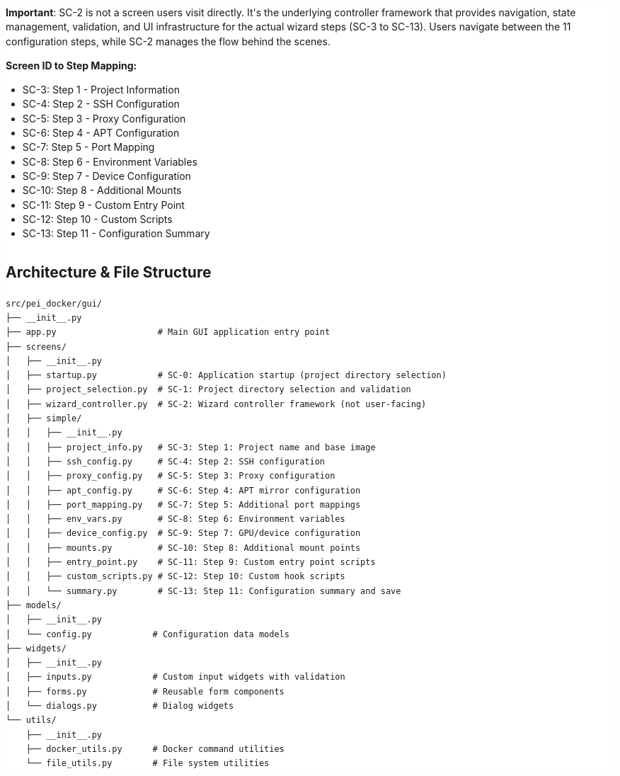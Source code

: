 **Important**: SC-2 is not a screen users visit directly. It's the underlying controller framework that provides navigation, state management, validation, and UI infrastructure for the actual wizard steps (SC-3 to SC-13). Users navigate between the 11 configuration steps, while SC-2 manages the flow behind the scenes.

**Screen ID to Step Mapping:**
- SC-3: Step 1 - Project Information
- SC-4: Step 2 - SSH Configuration  
- SC-5: Step 3 - Proxy Configuration
- SC-6: Step 4 - APT Configuration
- SC-7: Step 5 - Port Mapping
- SC-8: Step 6 - Environment Variables
- SC-9: Step 7 - Device Configuration
- SC-10: Step 8 - Additional Mounts
- SC-11: Step 9 - Custom Entry Point
- SC-12: Step 10 - Custom Scripts
- SC-13: Step 11 - Configuration Summary

## Architecture & File Structure

```
src/pei_docker/gui/
├── __init__.py
├── app.py                    # Main GUI application entry point
├── screens/
│   ├── __init__.py
│   ├── startup.py            # SC-0: Application startup (project directory selection)
│   ├── project_selection.py  # SC-1: Project directory selection and validation
│   ├── wizard_controller.py  # SC-2: Wizard controller framework (not user-facing)
│   ├── simple/
│   │   ├── __init__.py
│   │   ├── project_info.py   # SC-3: Step 1: Project name and base image
│   │   ├── ssh_config.py     # SC-4: Step 2: SSH configuration
│   │   ├── proxy_config.py   # SC-5: Step 3: Proxy configuration
│   │   ├── apt_config.py     # SC-6: Step 4: APT mirror configuration
│   │   ├── port_mapping.py   # SC-7: Step 5: Additional port mappings
│   │   ├── env_vars.py       # SC-8: Step 6: Environment variables
│   │   ├── device_config.py  # SC-9: Step 7: GPU/device configuration
│   │   ├── mounts.py         # SC-10: Step 8: Additional mount points
│   │   ├── entry_point.py    # SC-11: Step 9: Custom entry point scripts
│   │   ├── custom_scripts.py # SC-12: Step 10: Custom hook scripts
│   │   └── summary.py        # SC-13: Step 11: Configuration summary and save
├── models/
│   ├── __init__.py
│   └── config.py            # Configuration data models
├── widgets/
│   ├── __init__.py
│   ├── inputs.py            # Custom input widgets with validation
│   ├── forms.py             # Reusable form components
│   └── dialogs.py           # Dialog widgets
└── utils/
    ├── __init__.py
    ├── docker_utils.py      # Docker command utilities
    └── file_utils.py        # File system utilities
```
